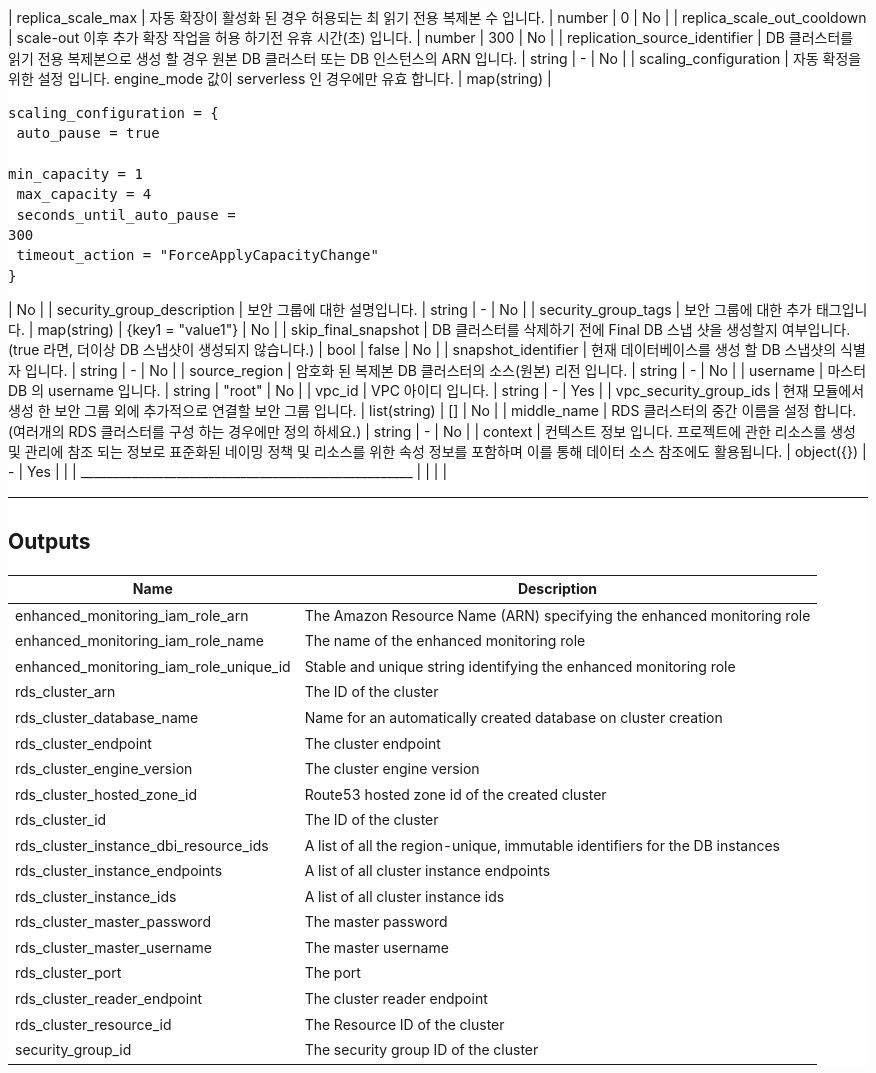 | replica_scale_max | 자동 확장이 활성화 된 경우 허용되는 최 읽기 전용 복제본 수 입니다. | number | 0 | No |
| replica_scale_out_cooldown | scale-out 이후 추가 확장 작업을 허용 하기전 유휴 시간(초) 입니다. | number | 300 | No |
| replication_source_identifier | DB 클러스터를 읽기 전용 복제본으로 생성 할 경우 원본 DB 클러스터 또는 DB 인스턴스의 ARN 입니다. | string | - | No |
| scaling_configuration | 자동 확정을 위한 설정 입니다. engine_mode 값이 serverless 인 경우에만 유효 합니다. | map(string) | <pre>scaling_configuration = {<br>  auto_pause = true<br>  min_capacity = 1<br>  max_capacity = 4<br>  seconds_until_auto_pause = 300<br>  timeout_action = "ForceApplyCapacityChange"<br>}</pre> | No |
| security_group_description |  보안 그룹에 대한 설명입니다. | string | - | No |
| security_group_tags | 보안 그룹에 대한 추가 태그입니다. | map(string) | {key1 = "value1"} | No |
| skip_final_snapshot | DB 클러스터를 삭제하기 전에 Final DB 스냅 샷을 생성할지 여부입니다. (true 라면, 더이상 DB 스냅샷이 생성되지 않습니다.) | bool | false | No |
| snapshot_identifier |  현재 데이터베이스를 생성 할 DB 스냅샷의 식별자 입니다. | string | - | No |
| source_region |  암호화 된 복제본 DB 클러스터의 소스(원본) 리전 입니다. | string |  - | No |
| username |  마스터 DB 의 username 입니다. | string | "root" | No |
| vpc_id | VPC 아이디 입니다. | string | - | Yes |
| vpc_security_group_ids | 현재 모듈에서 생성 한 보안 그룹 외에 추가적으로 연결할 보안 그룹 입니다. | list(string) | [] | No |
| middle_name | RDS 클러스터의 중간 이름을 설정 합니다. (여러개의 RDS 클러스터를 구성 하는 경우에만 정의 하세요.) | string | - | No |
| context | 컨텍스트 정보 입니다. 프로젝트에 관한 리소스를 생성 및 관리에 참조 되는 정보로 표준화된 네이밍 정책 및 리소스를 위한 속성 정보를 포함하며 이를 통해 데이터 소스 참조에도 활용됩니다. | object({}) | - | Yes |
|      | ____________________________________________________ |   |   |   |

__________

## Outputs

| Name | Description |
|------|-------------|
| enhanced_monitoring_iam_role_arn | The Amazon Resource Name (ARN) specifying the enhanced monitoring role |
| enhanced_monitoring_iam_role_name | The name of the enhanced monitoring role |
| enhanced_monitoring_iam_role_unique_id | Stable and unique string identifying the enhanced monitoring role |
| rds_cluster_arn | The ID of the cluster |
| rds_cluster_database_name | Name for an automatically created database on cluster creation |
| rds_cluster_endpoint | The cluster endpoint |
| rds_cluster_engine_version | The cluster engine version |
| rds_cluster_hosted_zone_id | Route53 hosted zone id of the created cluster |
| rds_cluster_id | The ID of the cluster |
| rds_cluster_instance_dbi_resource_ids | A list of all the region-unique, immutable identifiers for the DB instances |
| rds_cluster_instance_endpoints | A list of all cluster instance endpoints |
| rds_cluster_instance_ids | A list of all cluster instance ids |
| rds_cluster_master_password | The master password |
| rds_cluster_master_username | The master username |
| rds_cluster_port | The port |
| rds_cluster_reader_endpoint | The cluster reader endpoint |
| rds_cluster_resource_id | The Resource ID of the cluster |
| security_group_id | The security group ID of the cluster |
